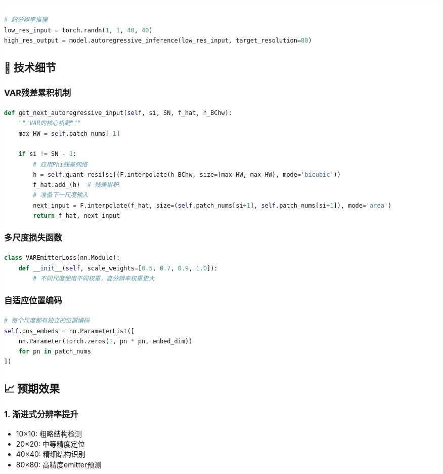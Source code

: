 ```python

# 超分辨率推理
low_res_input = torch.randn(1, 1, 40, 40)
high_res_output = model.autoregressive_inference(low_res_input, target_resolution=80)
```

## 🔬 技术细节

### VAR残差累积机制

```python
def get_next_autoregressive_input(self, si, SN, f_hat, h_BChw):
    """VAR的核心机制"""
    max_HW = self.patch_nums[-1]
    
    if si != SN - 1:
        # 应用Phi残差网络
        h = self.quant_resi[si](F.interpolate(h_BChw, size=(max_HW, max_HW), mode='bicubic'))
        f_hat.add_(h)  # 残差累积
        # 准备下一尺度输入
        next_input = F.interpolate(f_hat, size=(self.patch_nums[si+1], self.patch_nums[si+1]), mode='area')
        return f_hat, next_input
```

### 多尺度损失函数

```python
class VAREmitterLoss(nn.Module):
    def __init__(self, scale_weights=[0.5, 0.7, 0.9, 1.0]):
        # 不同尺度使用不同权重，高分辨率权重更大
```

### 自适应位置编码

```python
# 每个尺度都有独立的位置编码
self.pos_embeds = nn.ParameterList([
    nn.Parameter(torch.zeros(1, pn * pn, embed_dim))
    for pn in patch_nums
])
```

## 📈 预期效果

### 1. 渐进式分辨率提升
- 10×10: 粗略结构检测
- 20×20: 中等精度定位
- 40×40: 精细结构识别
- 80×80: 高精度emitter预测
